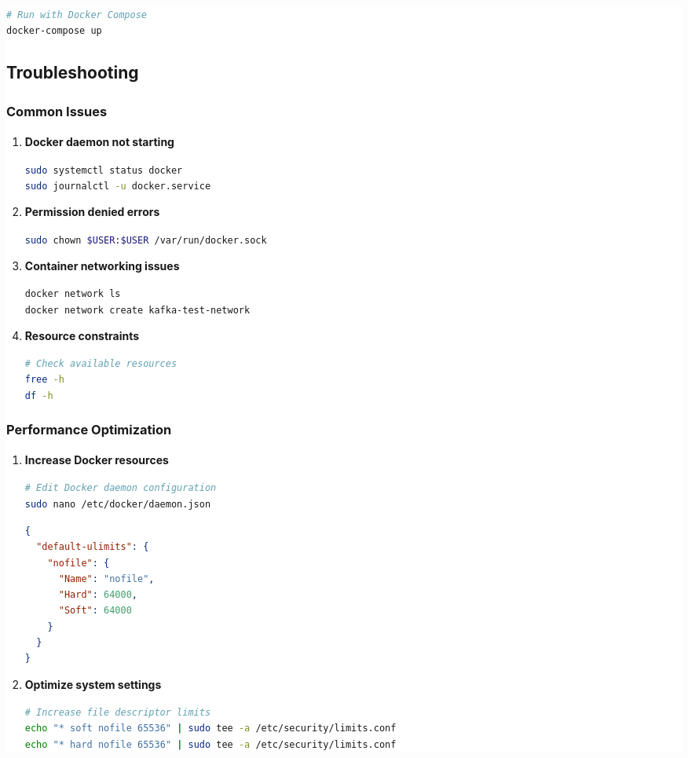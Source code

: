 ```bash
# Run with Docker Compose
docker-compose up
```

## Troubleshooting

### Common Issues

1. **Docker daemon not starting**
   ```bash
   sudo systemctl status docker
   sudo journalctl -u docker.service
   ```

2. **Permission denied errors**
   ```bash
   sudo chown $USER:$USER /var/run/docker.sock
   ```

3. **Container networking issues**
   ```bash
   docker network ls
   docker network create kafka-test-network
   ```

4. **Resource constraints**
   ```bash
   # Check available resources
   free -h
   df -h
   ```

### Performance Optimization

1. **Increase Docker resources**
   ```bash
   # Edit Docker daemon configuration
   sudo nano /etc/docker/daemon.json
   ```
   
   ```json
   {
     "default-ulimits": {
       "nofile": {
         "Name": "nofile",
         "Hard": 64000,
         "Soft": 64000
       }
     }
   }
   ```

2. **Optimize system settings**
   ```bash
   # Increase file descriptor limits
   echo "* soft nofile 65536" | sudo tee -a /etc/security/limits.conf
   echo "* hard nofile 65536" | sudo tee -a /etc/security/limits.conf
   ```
